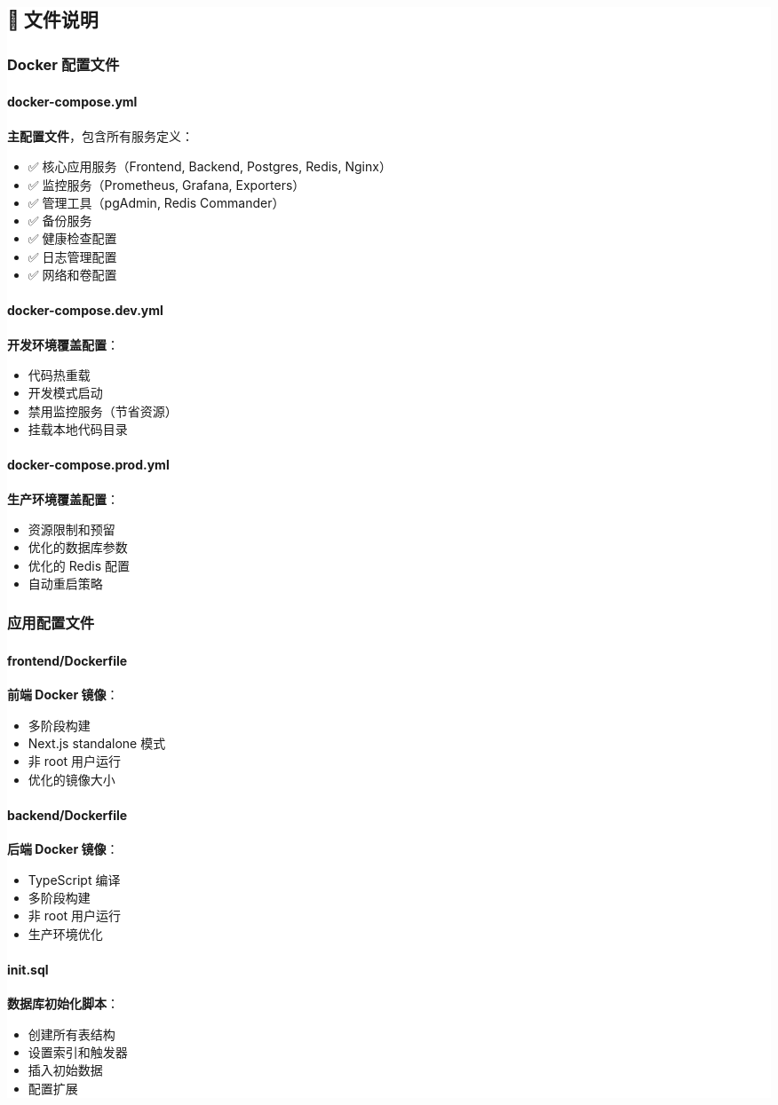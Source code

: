 ## 📝 文件说明

### Docker 配置文件

#### docker-compose.yml
**主配置文件**，包含所有服务定义：
- ✅ 核心应用服务（Frontend, Backend, Postgres, Redis, Nginx）
- ✅ 监控服务（Prometheus, Grafana, Exporters）
- ✅ 管理工具（pgAdmin, Redis Commander）
- ✅ 备份服务
- ✅ 健康检查配置
- ✅ 日志管理配置
- ✅ 网络和卷配置

#### docker-compose.dev.yml
**开发环境覆盖配置**：
- 代码热重载
- 开发模式启动
- 禁用监控服务（节省资源）
- 挂载本地代码目录

#### docker-compose.prod.yml
**生产环境覆盖配置**：
- 资源限制和预留
- 优化的数据库参数
- 优化的 Redis 配置
- 自动重启策略

### 应用配置文件

#### frontend/Dockerfile
**前端 Docker 镜像**：
- 多阶段构建
- Next.js standalone 模式
- 非 root 用户运行
- 优化的镜像大小

#### backend/Dockerfile
**后端 Docker 镜像**：
- TypeScript 编译
- 多阶段构建
- 非 root 用户运行
- 生产环境优化

#### init.sql
**数据库初始化脚本**：
- 创建所有表结构
- 设置索引和触发器
- 插入初始数据
- 配置扩展
